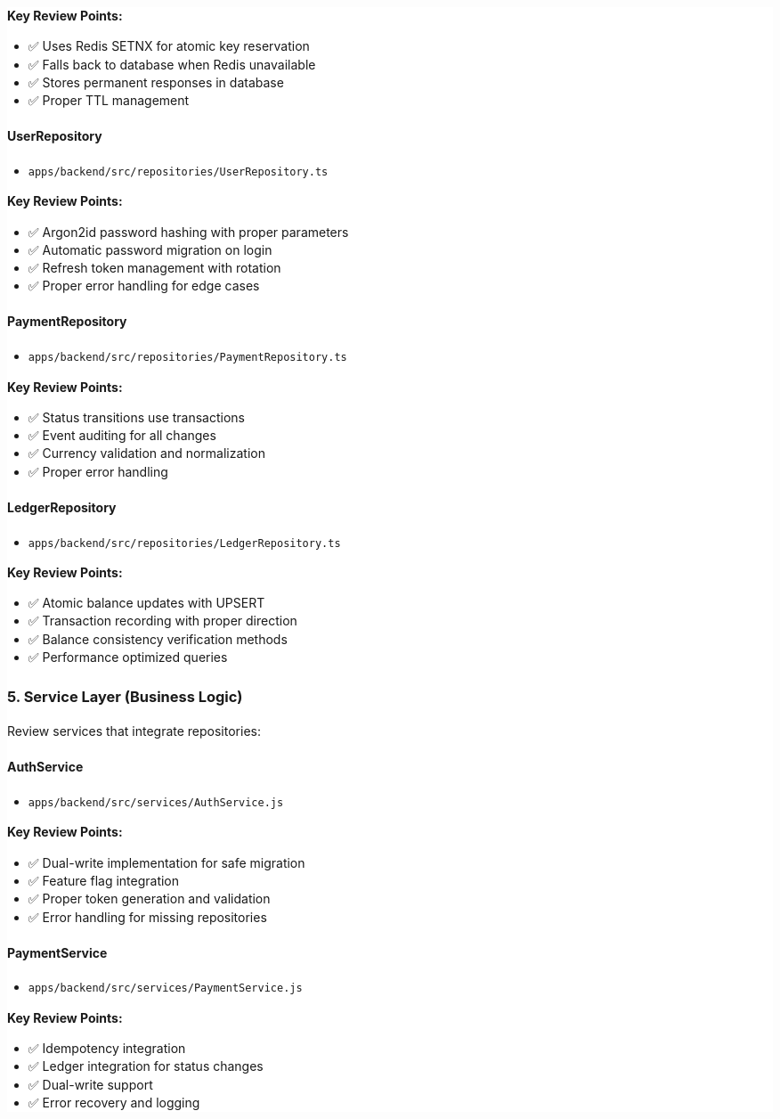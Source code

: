 **Key Review Points:**
- ✅ Uses Redis SETNX for atomic key reservation
- ✅ Falls back to database when Redis unavailable  
- ✅ Stores permanent responses in database
- ✅ Proper TTL management

#### UserRepository  
- `apps/backend/src/repositories/UserRepository.ts`

**Key Review Points:**
- ✅ Argon2id password hashing with proper parameters
- ✅ Automatic password migration on login
- ✅ Refresh token management with rotation
- ✅ Proper error handling for edge cases

#### PaymentRepository
- `apps/backend/src/repositories/PaymentRepository.ts`

**Key Review Points:**
- ✅ Status transitions use transactions
- ✅ Event auditing for all changes
- ✅ Currency validation and normalization
- ✅ Proper error handling

#### LedgerRepository  
- `apps/backend/src/repositories/LedgerRepository.ts`

**Key Review Points:**
- ✅ Atomic balance updates with UPSERT
- ✅ Transaction recording with proper direction
- ✅ Balance consistency verification methods
- ✅ Performance optimized queries

### 5. Service Layer (Business Logic)
Review services that integrate repositories:

#### AuthService
- `apps/backend/src/services/AuthService.js`

**Key Review Points:**
- ✅ Dual-write implementation for safe migration
- ✅ Feature flag integration
- ✅ Proper token generation and validation
- ✅ Error handling for missing repositories

#### PaymentService
- `apps/backend/src/services/PaymentService.js`

**Key Review Points:**
- ✅ Idempotency integration
- ✅ Ledger integration for status changes
- ✅ Dual-write support
- ✅ Error recovery and logging
